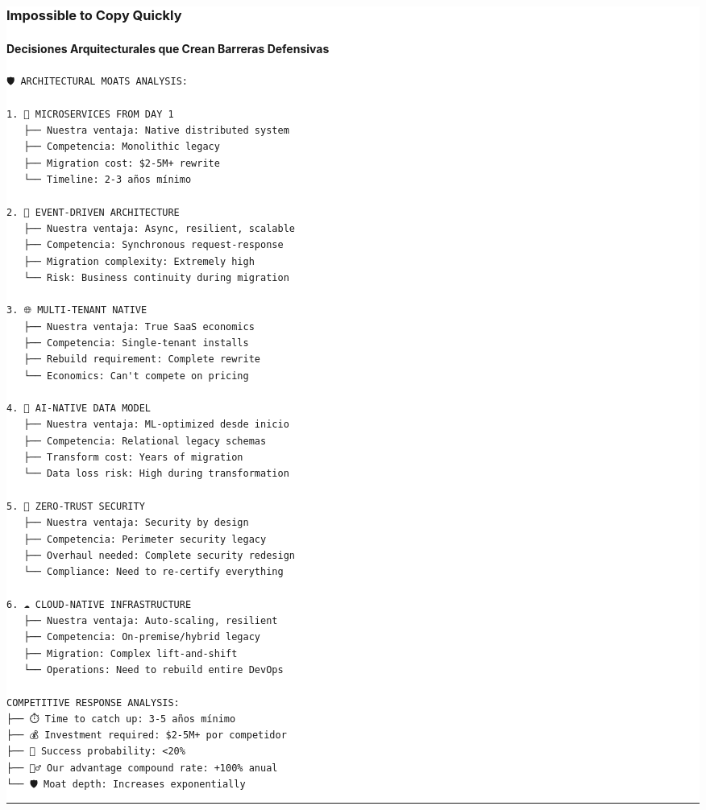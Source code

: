 ### **Impossible to Copy Quickly**

#### **Decisiones Arquitecturales que Crean Barreras Defensivas**

```
🛡️ ARCHITECTURAL MOATS ANALYSIS:

1. 🧠 MICROSERVICES FROM DAY 1
   ├── Nuestra ventaja: Native distributed system
   ├── Competencia: Monolithic legacy
   ├── Migration cost: $2-5M+ rewrite
   └── Timeline: 2-3 años mínimo

2. 🔄 EVENT-DRIVEN ARCHITECTURE
   ├── Nuestra ventaja: Async, resilient, scalable
   ├── Competencia: Synchronous request-response
   ├── Migration complexity: Extremely high
   └── Risk: Business continuity during migration

3. 🌐 MULTI-TENANT NATIVE
   ├── Nuestra ventaja: True SaaS economics
   ├── Competencia: Single-tenant installs
   ├── Rebuild requirement: Complete rewrite
   └── Economics: Can't compete on pricing

4. 🤖 AI-NATIVE DATA MODEL
   ├── Nuestra ventaja: ML-optimized desde inicio
   ├── Competencia: Relational legacy schemas
   ├── Transform cost: Years of migration
   └── Data loss risk: High during transformation

5. 🔐 ZERO-TRUST SECURITY
   ├── Nuestra ventaja: Security by design
   ├── Competencia: Perimeter security legacy
   ├── Overhaul needed: Complete security redesign
   └── Compliance: Need to re-certify everything

6. ☁️ CLOUD-NATIVE INFRASTRUCTURE
   ├── Nuestra ventaja: Auto-scaling, resilient
   ├── Competencia: On-premise/hybrid legacy
   ├── Migration: Complex lift-and-shift
   └── Operations: Need to rebuild entire DevOps

COMPETITIVE RESPONSE ANALYSIS:
├── ⏱️ Time to catch up: 3-5 años mínimo
├── 💰 Investment required: $2-5M+ por competidor
├── 🎯 Success probability: <20%
├── 🏃‍♂️ Our advantage compound rate: +100% anual
└── 🛡️ Moat depth: Increases exponentially
```

---